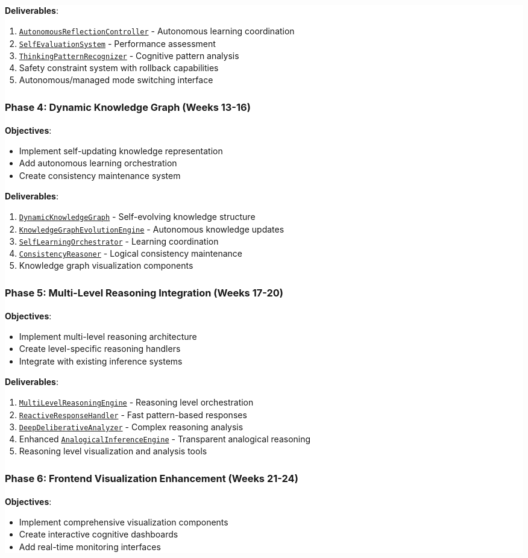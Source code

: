 **Deliverables**:
1. [`AutonomousReflectionController`](godelOS/metacognition/autonomous_reflection.py:1) - Autonomous learning coordination
2. [`SelfEvaluationSystem`](godelOS/metacognition/self_evaluation.py:1) - Performance assessment
3. [`ThinkingPatternRecognizer`](godelOS/metacognition/pattern_recognition.py:1) - Cognitive pattern analysis
4. Safety constraint system with rollback capabilities
5. Autonomous/managed mode switching interface

### Phase 4: Dynamic Knowledge Graph (Weeks 13-16)

**Objectives**:
- Implement self-updating knowledge representation
- Add autonomous learning orchestration
- Create consistency maintenance system

**Deliverables**:
1. [`DynamicKnowledgeGraph`](godelOS/knowledge_graph/dynamic_graph.py:1) - Self-evolving knowledge structure
2. [`KnowledgeGraphEvolutionEngine`](godelOS/knowledge_graph/evolution.py:1) - Autonomous knowledge updates
3. [`SelfLearningOrchestrator`](godelOS/knowledge_graph/learning_orchestrator.py:1) - Learning coordination
4. [`ConsistencyReasoner`](godelOS/knowledge_graph/consistency.py:1) - Logical consistency maintenance
5. Knowledge graph visualization components

### Phase 5: Multi-Level Reasoning Integration (Weeks 17-20)

**Objectives**:
- Implement multi-level reasoning architecture
- Create level-specific reasoning handlers
- Integrate with existing inference systems

**Deliverables**:
1. [`MultiLevelReasoningEngine`](godelOS/reasoning/multi_level_engine.py:1) - Reasoning level orchestration
2. [`ReactiveResponseHandler`](godelOS/reasoning/reactive_handler.py:1) - Fast pattern-based responses
3. [`DeepDeliberativeAnalyzer`](godelOS/reasoning/deliberative_analyzer.py:1) - Complex reasoning analysis
4. Enhanced [`AnalogicalInferenceEngine`](godelOS/reasoning/analogical_engine.py:1) - Transparent analogical reasoning
5. Reasoning level visualization and analysis tools

### Phase 6: Frontend Visualization Enhancement (Weeks 21-24)

**Objectives**:
- Implement comprehensive visualization components
- Create interactive cognitive dashboards
- Add real-time monitoring interfaces
